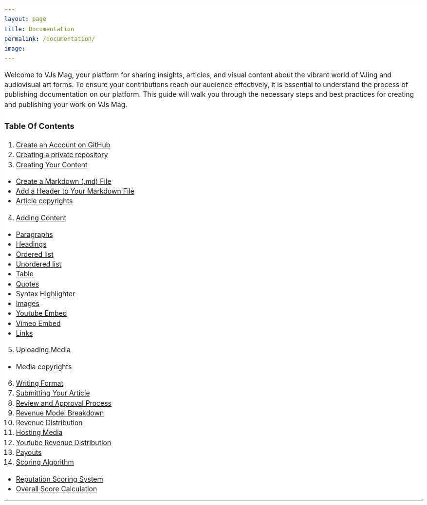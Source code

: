 ```yaml
---
layout: page
title: Documentation
permalink: /documentation/
image:
---
```

Welcome to VJs Mag, your platform for sharing insights, articles, and visual content about the vibrant world of VJing and audiovisual art forms. To ensure your contributions reach our audience effectively, it is essential to understand the process of publishing documentation on our platform. This guide will walk you through the necessary steps and best practices for creating and publishing your work on VJs Mag.

### Table Of Contents

1. [Create an Account on GitHub](#1)
2. [Creating a private repository](#2)
3. [Creating Your Content](#3)
  - [Create a Markdown (.md) File](#3.1)
  - [Add a Header to Your Markdown File](#3.2)
  - [Article copyrights](#3.2)
4. [Adding Content](#4)
  - [Paragraphs](#4.1)
  - [Headings](#4.2)
  - [Ordered list](#4.3)
  - [Unordered list](#4.4)
  - [Table](#4.5)
  - [Quotes](#4.6)
  - [Syntax Highlighter](#4.7)
  - [Images](#4.8)
  - [Youtube Embed](#4.9)
  - [Vimeo Embed](#4.10)
  - [Links](#4.11)
5. [Uploading Media](#5)
  - [Media copyrights](#5.1)
6. [Writing Format](#6)
7. [Submitting Your Article](#7)
8. [Review and Approval Process](#8)
9. [Revenue Model Breakdown](#9)
10. [Revenue Distribution](#10)
11. [Hosting Media](#11)
12. [Youtube Revenue Distribution](#12)
13. [Payouts](#13)
14. [Scoring Algorithm](#14)
   - [Reputation Scoring System](#14.1)
   - [Overall Score Calculation](#14.2)

***

<a name="1"></a>
